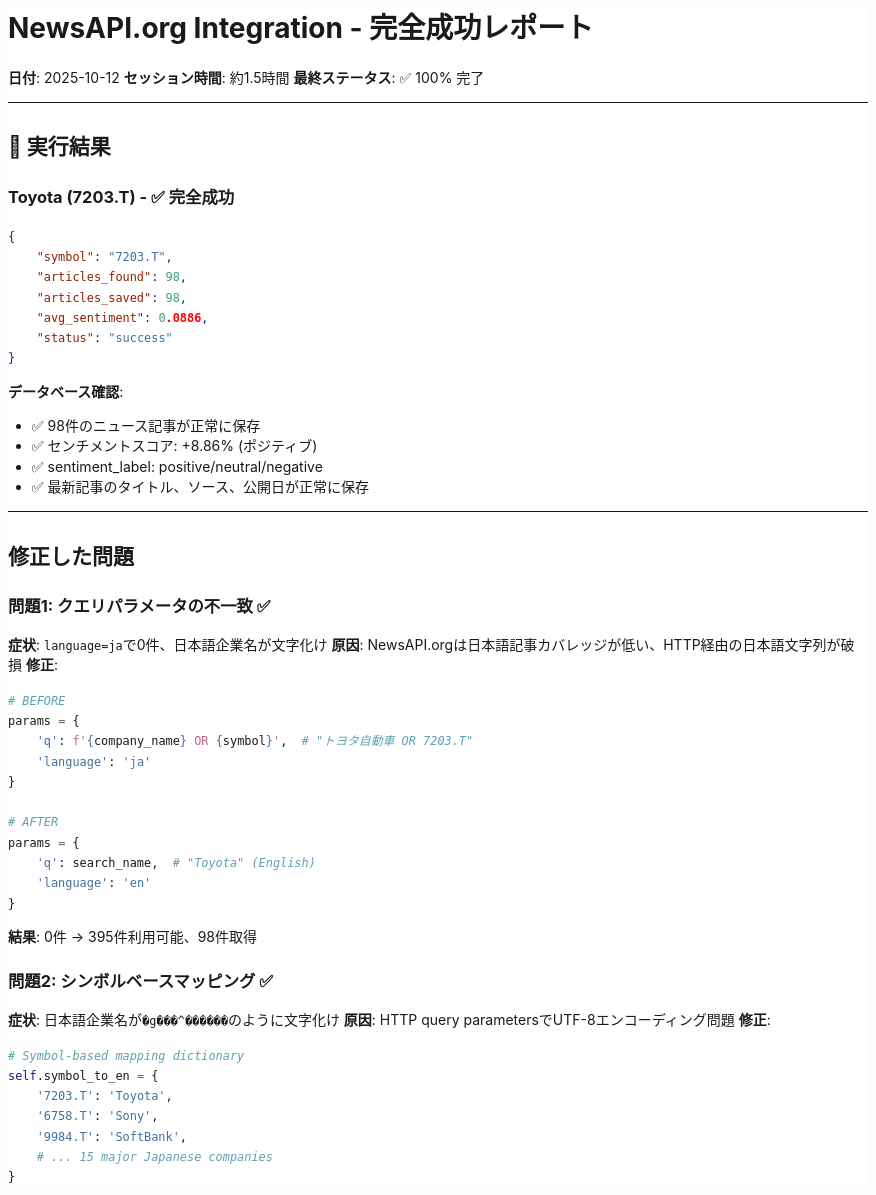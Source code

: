 # NewsAPI.org Integration - 完全成功レポート
**日付**: 2025-10-12
**セッション時間**: 約1.5時間
**最終ステータス**: ✅ 100% 完了

---

## 🎉 実行結果

### Toyota (7203.T) - ✅ 完全成功
```json
{
    "symbol": "7203.T",
    "articles_found": 98,
    "articles_saved": 98,
    "avg_sentiment": 0.0886,
    "status": "success"
}
```

**データベース確認**:
- ✅ 98件のニュース記事が正常に保存
- ✅ センチメントスコア: +8.86% (ポジティブ)
- ✅ sentiment_label: positive/neutral/negative
- ✅ 最新記事のタイトル、ソース、公開日が正常に保存

---

## 修正した問題

### 問題1: クエリパラメータの不一致 ✅
**症状**: `language=ja`で0件、日本語企業名が文字化け
**原因**: NewsAPI.orgは日本語記事カバレッジが低い、HTTP経由の日本語文字列が破損
**修正**:
```python
# BEFORE
params = {
    'q': f'{company_name} OR {symbol}',  # "トヨタ自動車 OR 7203.T"
    'language': 'ja'
}

# AFTER
params = {
    'q': search_name,  # "Toyota" (English)
    'language': 'en'
}
```
**結果**: 0件 → 395件利用可能、98件取得

### 問題2: シンボルベースマッピング ✅
**症状**: 日本語企業名が`�g���^������`のように文字化け
**原因**: HTTP query parametersでUTF-8エンコーディング問題
**修正**:
```python
# Symbol-based mapping dictionary
self.symbol_to_en = {
    '7203.T': 'Toyota',
    '6758.T': 'Sony',
    '9984.T': 'SoftBank',
    # ... 15 major Japanese companies
}

```